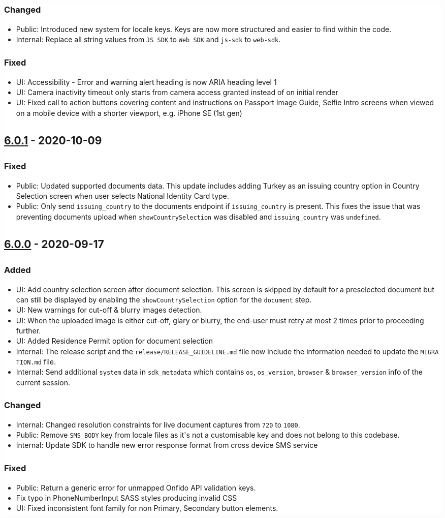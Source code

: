 ### Changed

- Public: Introduced new system for locale keys. Keys are now more structured and easier to find within the code.
- Internal: Replace all string values from `JS SDK` to `Web SDK` and `js-sdk` to `web-sdk`.

### Fixed

- UI: Accessibility - Error and warning alert heading is now ARIA heading level 1
- UI: Camera inactivity timeout only starts from camera access granted instead of on initial render
- UI: Fixed call to action buttons covering content and instructions on Passport Image Guide, Selfie Intro screens when viewed on a mobile device with a shorter viewport, e.g. iPhone SE (1st gen)

## [6.0.1] - 2020-10-09

### Fixed

- Public: Updated supported documents data. This update includes adding Turkey as an issuing country option in Country Selection screen when user selects National Identity Card type.
- Public: Only send `issuing_country` to the documents endpoint if `issuing_country` is present. This fixes the issue that was preventing documents upload when `showCountrySelection` was disabled and `issuing_country` was `undefined`.

## [6.0.0] - 2020-09-17

### Added

- UI: Add country selection screen after document selection. This screen is skipped by default for a preselected document but can still be displayed by enabling the `showCountrySelection` option for the `document` step.
- UI: New warnings for cut-off & blurry images detection.
- UI: When the uploaded image is either cut-off, glary or blurry, the end-user must retry at most 2 times prior to proceeding further.
- UI: Added Residence Permit option for document selection
- Internal: The release script and the `release/RELEASE_GUIDELINE.md` file now include the information needed to update the `MIGRATION.md` file.
- Internal: Send additional `system` data in `sdk_metadata` which contains `os`, `os_version`, `browser` & `browser_version` info of the current session.

### Changed

- Internal: Changed resolution constraints for live document captures from `720` to `1080`.
- Public: Remove `SMS_BODY` key from locale files as it's not a customisable key and does not belong to this codebase.
- Internal: Update SDK to handle new error response format from cross device SMS service

### Fixed

- Public: Return a generic error for unmapped Onfido API validation keys.
- Fix typo in PhoneNumberInput SASS styles producing invalid CSS
- UI: Fixed inconsistent font family for non Primary, Secondary button elements.


[next-version]: https://github.com/onfido/onfido-sdk-ui/compare/10.1.1...development
[10.1.1]: https://github.com/onfido/onfido-sdk-ui/compare/10.1.0...10.1.1
[10.1.0]: https://github.com/onfido/onfido-sdk-ui/compare/10.0.1...10.1.0
[10.0.1]: https://github.com/onfido/onfido-sdk-ui/compare/10.0.0...10.0.1
[10.0.0]: https://github.com/onfido/onfido-sdk-ui/compare/9.1.4...10.0.0
[9.1.4]: https://github.com/onfido/onfido-sdk-ui/compare/9.1.3...9.1.4
[9.1.3]: https://github.com/onfido/onfido-sdk-ui/compare/9.1.2...9.1.3
[9.1.2]: https://github.com/onfido/onfido-sdk-ui/compare/9.1.1...9.1.2
[9.1.1]: https://github.com/onfido/onfido-sdk-ui/compare/9.1.0...9.1.1
[9.1.0]: https://github.com/onfido/onfido-sdk-ui/compare/9.0.0...9.1.0
[9.0.0]: https://github.com/onfido/onfido-sdk-ui/compare/8.3.0...9.0.0
[8.3.0]: https://github.com/onfido/onfido-sdk-ui/compare/8.1.0...8.3.0
[8.1.0]: https://github.com/onfido/onfido-sdk-ui/compare/8.0.0...8.1.0
[8.0.0]: https://github.com/onfido/onfido-sdk-ui/compare/6.20.1...8.0.0
[6.20.1]: https://github.com/onfido/onfido-sdk-ui/compare/6.20.0...6.20.1
[6.20.0]: https://github.com/onfido/onfido-sdk-ui/compare/6.19.0...6.20.0
[6.19.0]: https://github.com/onfido/onfido-sdk-ui/compare/6.18.0...6.19.0
[6.18.0]: https://github.com/onfido/onfido-sdk-ui/compare/6.17.0...6.18.0
[6.17.0]: https://github.com/onfido/onfido-sdk-ui/compare/6.16.0...6.17.0
[6.16.0]: https://github.com/onfido/onfido-sdk-ui/compare/6.15.6...6.16.0
[6.15.6]: https://github.com/onfido/onfido-sdk-ui/compare/6.15.5...6.15.6
[6.15.5]: https://github.com/onfido/onfido-sdk-ui/compare/6.15.4...6.15.5
[6.15.4]: https://github.com/onfido/onfido-sdk-ui/compare/6.15.3...6.15.4
[6.15.3]: https://github.com/onfido/onfido-sdk-ui/compare/6.15.2...6.15.3
[6.15.2]: https://github.com/onfido/onfido-sdk-ui/compare/6.15.1...6.15.2
[6.15.1]: https://github.com/onfido/onfido-sdk-ui/compare/6.15.0...6.15.1
[6.15.0]: https://github.com/onfido/onfido-sdk-ui/compare/6.14.0...6.15.0
[6.14.0]: https://github.com/onfido/onfido-sdk-ui/compare/6.13.0...6.14.0
[6.13.0]: https://github.com/onfido/onfido-sdk-ui/compare/6.12.0...6.13.0
[6.12.0]: https://github.com/onfido/onfido-sdk-ui/compare/6.11.1...6.12.0
[6.11.1]: https://github.com/onfido/onfido-sdk-ui/compare/6.10.2...6.11.1
[6.10.2]: https://github.com/onfido/onfido-sdk-ui/compare/6.10.1...6.10.2
[6.10.1]: https://github.com/onfido/onfido-sdk-ui/compare/6.10.0...6.10.1
[6.10.0]: https://github.com/onfido/onfido-sdk-ui/compare/6.9.0...6.10.0
[6.9.0]: https://github.com/onfido/onfido-sdk-ui/compare/6.8.0...6.9.0
[6.8.0]: https://github.com/onfido/onfido-sdk-ui/compare/6.7.2...6.8.0
[6.7.2]: https://github.com/onfido/onfido-sdk-ui/compare/6.7.1...6.7.2
[6.7.1]: https://github.com/onfido/onfido-sdk-ui/compare/6.7.0...6.7.1
[6.7.0]: https://github.com/onfido/onfido-sdk-ui/compare/6.6.0...6.7.0
[6.6.0]: https://github.com/onfido/onfido-sdk-ui/compare/6.5.0...6.6.0
[6.5.0]: https://github.com/onfido/onfido-sdk-ui/compare/6.4.0...6.5.0
[6.4.0]: https://github.com/onfido/onfido-sdk-ui/compare/6.3.1...6.4.0
[6.3.1]: https://github.com/onfido/onfido-sdk-ui/compare/6.3.0...6.3.1
[6.3.0]: https://github.com/onfido/onfido-sdk-ui/compare/6.2.1...6.3.0
[6.2.1]: https://github.com/onfido/onfido-sdk-ui/compare/6.2.0...6.2.1
[6.2.0]: https://github.com/onfido/onfido-sdk-ui/compare/6.1.0...6.2.0
[6.1.0]: https://github.com/onfido/onfido-sdk-ui/compare/6.0.1...6.1.0
[6.0.1]: https://github.com/onfido/onfido-sdk-ui/compare/6.0.0...6.0.1
[6.0.0]: https://github.com/onfido/onfido-sdk-ui/compare/5.13.0...6.0.0
[5.13.0]: https://github.com/onfido/onfido-sdk-ui/compare/5.12.0...5.13.0
[5.12.0]: https://github.com/onfido/onfido-sdk-ui/compare/5.11.1...5.12.0
[5.11.1]: https://github.com/onfido/onfido-sdk-ui/compare/5.11.0...5.11.1
[5.11.0]: https://github.com/onfido/onfido-sdk-ui/compare/5.10.0...5.11.0
[5.10.0]: https://github.com/onfido/onfido-sdk-ui/compare/5.9.2...5.10.0
[5.9.2]: https://github.com/onfido/onfido-sdk-ui/compare/5.9.1...5.9.2
[5.9.1]: https://github.com/onfido/onfido-sdk-ui/compare/5.9.0...5.9.1
[5.9.0]: https://github.com/onfido/onfido-sdk-ui/compare/5.8.0...5.9.0
[5.8.0]: https://github.com/onfido/onfido-sdk-ui/compare/5.7.1...5.8.0
[5.7.1]: https://github.com/onfido/onfido-sdk-ui/compare/5.7.0...5.7.1
[5.7.0]: https://github.com/onfido/onfido-sdk-ui/compare/5.6.0...5.7.0
[5.6.0]: https://github.com/onfido/onfido-sdk-ui/compare/5.5.0...5.6.0
[5.5.0]: https://github.com/onfido/onfido-sdk-ui/compare/5.4.0...5.5.0
[5.4.0]: https://github.com/onfido/onfido-sdk-ui/compare/5.3.0...5.4.0
[5.3.0]: https://github.com/onfido/onfido-sdk-ui/compare/5.2.3...5.3.0
[5.2.3]: https://github.com/onfido/onfido-sdk-ui/compare/5.2.2...5.2.3
[5.2.2]: https://github.com/onfido/onfido-sdk-ui/compare/5.2.1...5.2.2
[5.2.1]: https://github.com/onfido/onfido-sdk-ui/compare/5.1.0...5.2.1
[5.1.0]: https://github.com/onfido/onfido-sdk-ui/compare/5.0.0...5.1.0
[5.0.0]: https://github.com/onfido/onfido-sdk-ui/compare/4.0.0...5.0.0
[4.0.0]: https://github.com/onfido/onfido-sdk-ui/compare/3.1.0...4.0.0
[3.1.0]: https://github.com/onfido/onfido-sdk-ui/compare/3.0.1...3.1.0
[3.0.1]: https://github.com/onfido/onfido-sdk-ui/compare/3.0.0...3.0.1
[3.0.0]: https://github.com/onfido/onfido-sdk-ui/compare/2.8.0...3.0.0
[2.8.0]: https://github.com/onfido/onfido-sdk-ui/compare/2.7.0...2.8.0
[2.7.0]: https://github.com/onfido/onfido-sdk-ui/compare/2.6.0...2.7.0
[2.6.0]: https://github.com/onfido/onfido-sdk-ui/compare/2.5.0...2.6.0
[2.5.0]: https://github.com/onfido/onfido-sdk-ui/compare/2.4.1...2.5.0
[2.4.1]: https://github.com/onfido/onfido-sdk-ui/compare/2.4.0...2.4.1
[2.4.0]: https://github.com/onfido/onfido-sdk-ui/compare/2.3.0...2.4.0
[2.3.0]: https://github.com/onfido/onfido-sdk-ui/compare/2.2.0...2.3.0
[2.2.0]: https://github.com/onfido/onfido-sdk-ui/compare/2.1.0...2.2.0
[2.1.0]: https://github.com/onfido/onfido-sdk-ui/compare/2.0.0...2.1.0
[2.0.0]: https://github.com/onfido/onfido-sdk-ui/compare/1.1.0...2.0.0
[1.1.0]: https://github.com/onfido/onfido-sdk-ui/compare/1.0.0...1.1.0
[1.0.0]: https://github.com/onfido/onfido-sdk-ui/compare/0.15.1...1.0.0
[0.15.1]: https://github.com/onfido/onfido-sdk-ui/compare/0.15.0...0.15.1
[0.15.0]: https://github.com/onfido/onfido-sdk-ui/compare/0.14.0...0.15.0
[0.14.0]: https://github.com/onfido/onfido-sdk-ui/compare/0.13.0...0.14.0
[0.13.0]: https://github.com/onfido/onfido-sdk-ui/compare/0.12.0-rc.1...0.13.0
[0.12.0-rc.1]: https://github.com/onfido/onfido-sdk-ui/compare/0.11.1...0.12.0-rc.1
[0.11.1]: https://github.com/onfido/onfido-sdk-ui/compare/0.11.0...0.11.1
[0.11.0]: https://github.com/onfido/onfido-sdk-ui/compare/0.10.0...0.11.0
[0.10.0]: https://github.com/onfido/onfido-sdk-ui/compare/0.9.0...0.10.0
[0.9.0]: https://github.com/onfido/onfido-sdk-ui/compare/0.8.4...0.9.0
[0.8.4]: https://github.com/onfido/onfido-sdk-ui/compare/0.8.3...0.8.4
[0.8.3]: https://github.com/onfido/onfido-sdk-ui/compare/0.8.2...0.8.3
[0.8.2]: https://github.com/onfido/onfido-sdk-ui/compare/0.8.1...0.8.2
[0.8.1]: https://github.com/onfido/onfido-sdk-ui/compare/0.8.0...0.8.1
[0.8.0]: https://github.com/onfido/onfido-sdk-ui/compare/0.7.0...0.8.0
[0.7.0]: https://github.com/onfido/onfido-sdk-ui/compare/0.6.1...0.7.0
[0.6.1]: https://github.com/onfido/onfido-sdk-ui/compare/0.5.1...0.6.1
[0.5.1]: https://github.com/onfido/onfido-sdk-ui/compare/0.5.0...0.5.1
[0.5.0]: https://github.com/onfido/onfido-sdk-ui/compare/0.4.0...0.5.0